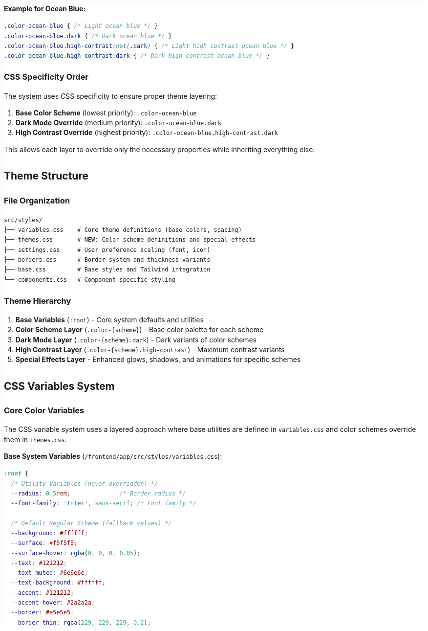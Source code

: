 **Example for Ocean Blue:**
```css
.color-ocean-blue { /* Light ocean blue */ }
.color-ocean-blue.dark { /* Dark ocean blue */ }
.color-ocean-blue.high-contrast:not(.dark) { /* Light high contrast ocean blue */ }
.color-ocean-blue.high-contrast.dark { /* Dark high contrast ocean blue */ }
```

### CSS Specificity Order

The system uses CSS specificity to ensure proper theme layering:

1. **Base Color Scheme** (lowest priority): `.color-ocean-blue`
2. **Dark Mode Override** (medium priority): `.color-ocean-blue.dark`
3. **High Contrast Override** (highest priority): `.color-ocean-blue.high-contrast.dark`

This allows each layer to override only the necessary properties while inheriting everything else.

## Theme Structure

### File Organization

```
src/styles/
├── variables.css    # Core theme definitions (base colors, spacing)
├── themes.css       # NEW: Color scheme definitions and special effects
├── settings.css     # User preference scaling (font, icon)
├── borders.css      # Border system and thickness variants
├── base.css         # Base styles and Tailwind integration
└── components.css   # Component-specific styling
```

### Theme Hierarchy

1. **Base Variables** (`:root`) - Core system defaults and utilities
2. **Color Scheme Layer** (`.color-{scheme}`) - Base color palette for each scheme
3. **Dark Mode Layer** (`.color-{scheme}.dark`) - Dark variants of color schemes
4. **High Contrast Layer** (`.color-{scheme}.high-contrast`) - Maximum contrast variants
5. **Special Effects Layer** - Enhanced glows, shadows, and animations for specific schemes

## CSS Variables System

### Core Color Variables

The CSS variable system uses a layered approach where base utilities are defined in `variables.css` and color schemes override them in `themes.css`.

**Base System Variables** (`/frontend/app/src/styles/variables.css`):

```css
:root {
  /* Utility Variables (never overridden) */
  --radius: 0.5rem;              /* Border radius */
  --font-family: 'Inter', sans-serif; /* Font family */
  
  /* Default Regular Scheme (fallback values) */
  --background: #ffffff;
  --surface: #f5f5f5;
  --surface-hover: rgba(0, 0, 0, 0.05);
  --text: #121212;
  --text-muted: #6e6e6e;
  --text-background: #ffffff;
  --accent: #121212;
  --accent-hover: #2a2a2a;
  --border: #e5e5e5;
  --border-thin: rgba(229, 229, 229, 0.2);
```
